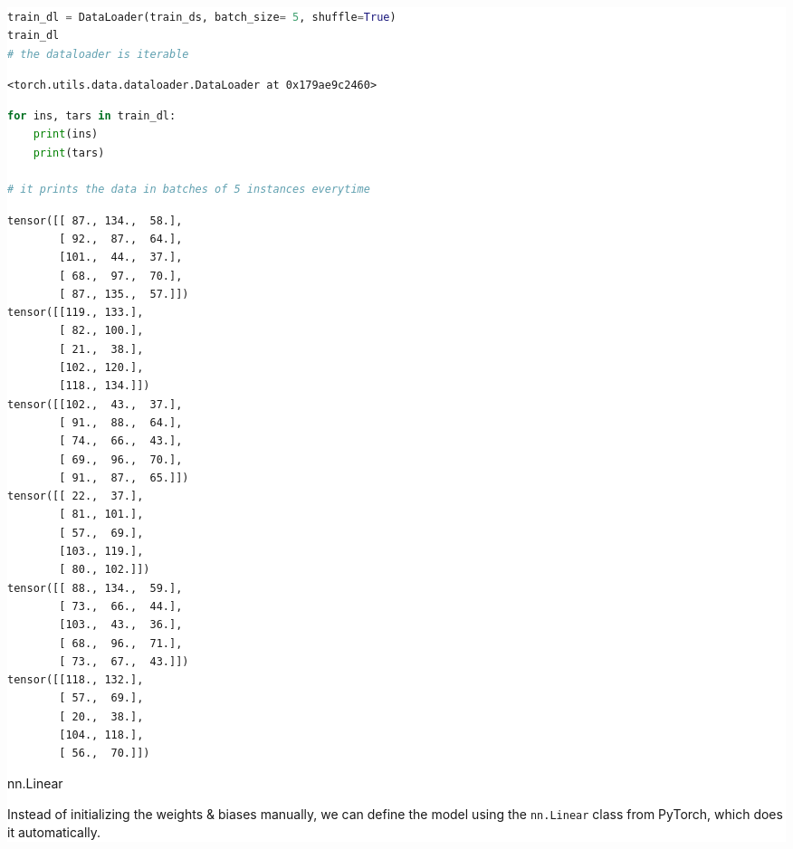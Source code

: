 
```python
train_dl = DataLoader(train_ds, batch_size= 5, shuffle=True)
train_dl
# the dataloader is iterable
```




    <torch.utils.data.dataloader.DataLoader at 0x179ae9c2460>




```python
for ins, tars in train_dl:
    print(ins)
    print(tars)

# it prints the data in batches of 5 instances everytime
```

    tensor([[ 87., 134.,  58.],
            [ 92.,  87.,  64.],
            [101.,  44.,  37.],
            [ 68.,  97.,  70.],
            [ 87., 135.,  57.]])
    tensor([[119., 133.],
            [ 82., 100.],
            [ 21.,  38.],
            [102., 120.],
            [118., 134.]])
    tensor([[102.,  43.,  37.],
            [ 91.,  88.,  64.],
            [ 74.,  66.,  43.],
            [ 69.,  96.,  70.],
            [ 91.,  87.,  65.]])
    tensor([[ 22.,  37.],
            [ 81., 101.],
            [ 57.,  69.],
            [103., 119.],
            [ 80., 102.]])
    tensor([[ 88., 134.,  59.],
            [ 73.,  66.,  44.],
            [103.,  43.,  36.],
            [ 68.,  96.,  71.],
            [ 73.,  67.,  43.]])
    tensor([[118., 132.],
            [ 57.,  69.],
            [ 20.,  38.],
            [104., 118.],
            [ 56.,  70.]])
    

nn.Linear

Instead of initializing the weights & biases manually, we can define the model using the `nn.Linear` class from PyTorch, which does it automatically.
